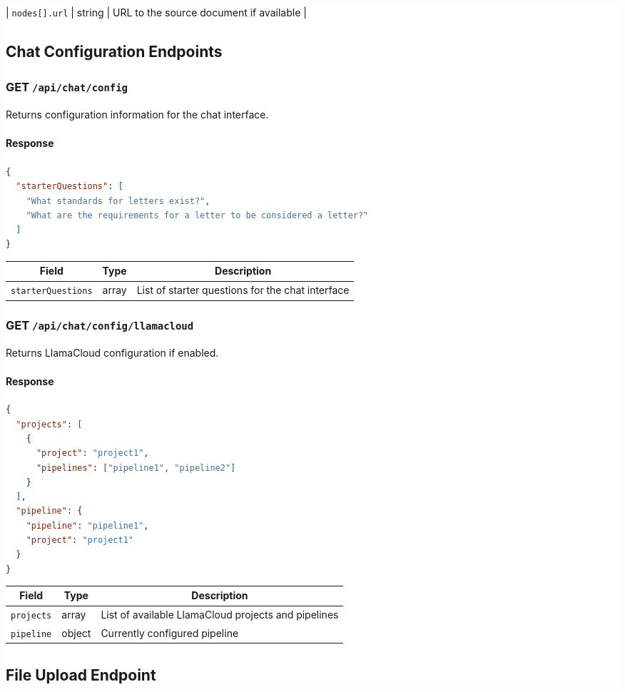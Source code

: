 | `nodes[].url` | string | URL to the source document if available |

## Chat Configuration Endpoints

### GET `/api/chat/config`

Returns configuration information for the chat interface.

#### Response

```json
{
  "starterQuestions": [
    "What standards for letters exist?",
    "What are the requirements for a letter to be considered a letter?"
  ]
}
```

| Field | Type | Description |
|-------|------|-------------|
| `starterQuestions` | array | List of starter questions for the chat interface |

### GET `/api/chat/config/llamacloud`

Returns LlamaCloud configuration if enabled.

#### Response

```json
{
  "projects": [
    {
      "project": "project1",
      "pipelines": ["pipeline1", "pipeline2"]
    }
  ],
  "pipeline": {
    "pipeline": "pipeline1",
    "project": "project1"
  }
}
```

| Field | Type | Description |
|-------|------|-------------|
| `projects` | array | List of available LlamaCloud projects and pipelines |
| `pipeline` | object | Currently configured pipeline |

## File Upload Endpoint
